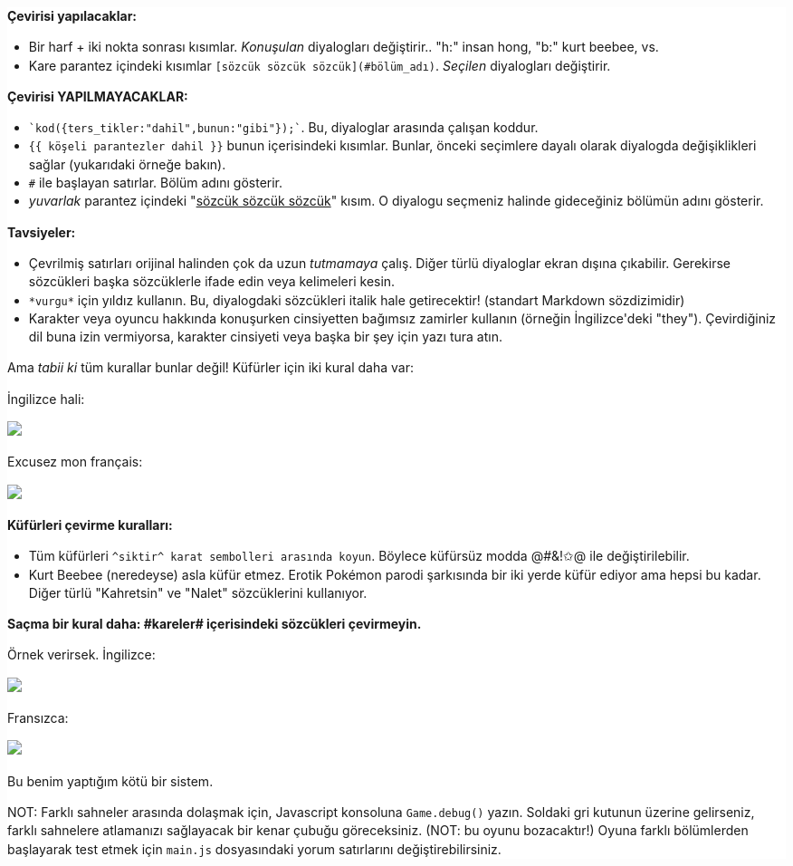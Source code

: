 **Çevirisi yapılacaklar:**

* Bir harf + iki nokta sonrası kısımlar. *Konuşulan* diyalogları değiştirir.. "h:" insan hong, "b:" kurt beebee, vs.
* Kare parantez içindeki kısımlar `[sözcük sözcük sözcük](#bölüm_adı)`. *Seçilen* diyalogları değiştirir.

**Çevirisi YAPILMAYACAKLAR:**

* ``` `kod({ters_tikler:"dahil",bunun:"gibi"});` ```. Bu, diyaloglar arasında çalışan koddur.
* ``` {{ köşeli parantezler dahil }} ``` bunun içerisindeki kısımlar. Bunlar, önceki seçimlere dayalı olarak diyalogda değişiklikleri sağlar (yukarıdaki örneğe bakın).
* `#` ile başlayan satırlar. Bölüm adını gösterir.
* *yuvarlak* parantez içindeki "[sözcük sözcük sözcük](#bölüm_adı)" kısım. O diyalogu seçmeniz halinde gideceğiniz bölümün adını gösterir.

**Tavsiyeler:**

* Çevrilmiş satırları orijinal halinden çok da uzun *tutmamaya* çalış. Diğer türlü diyaloglar ekran dışına çıkabilir. Gerekirse sözcükleri başka sözcüklerle ifade edin veya kelimeleri kesin.
* `*vurgu*` için yıldız kullanın. Bu, diyalogdaki sözcükleri italik hale getirecektir! (standart Markdown sözdizimidir)
* Karakter veya oyuncu hakkında konuşurken cinsiyetten bağımsız zamirler kullanın (örneğin İngilizce'deki "they"). Çevirdiğiniz dil buna izin vermiyorsa, karakter cinsiyeti veya başka bir şey için yazı tura atın.

Ama *tabii ki* tüm kurallar bunlar değil! Küfürler için iki kural daha var:

İngilizce hali:

![](misc/swear_english.png)

Excusez mon français:

![](misc/swear_french.png)

**Küfürleri çevirme kuralları:**

* Tüm küfürleri `^siktir^ karat sembolleri arasında koyun`. Böylece küfürsüz modda @#&!✩@ ile değiştirilebilir.
* Kurt Beebee (neredeyse) asla küfür etmez. Erotik Pokémon parodi şarkısında bir iki yerde küfür ediyor ama hepsi bu kadar. Diğer türlü "Kahretsin" ve "Nalet" sözcüklerini kullanıyor.

**Saçma bir kural daha: #kareler# içerisindeki sözcükleri çevirmeyin.**

Örnek verirsek. İngilizce:

![](misc/hash_english.png)

Fransızca:

![](misc/hash_french.png)

Bu benim yaptığım kötü bir sistem.

NOT: Farklı sahneler arasında dolaşmak için, Javascript konsoluna `Game.debug()` yazın.
Soldaki gri kutunun üzerine gelirseniz, farklı sahnelere atlamanızı sağlayacak bir kenar çubuğu göreceksiniz.
(NOT: bu oyunu bozacaktır!) Oyuna farklı bölümlerden başlayarak test etmek için `main.js` dosyasındaki yorum satırlarını değiştirebilirsiniz.
